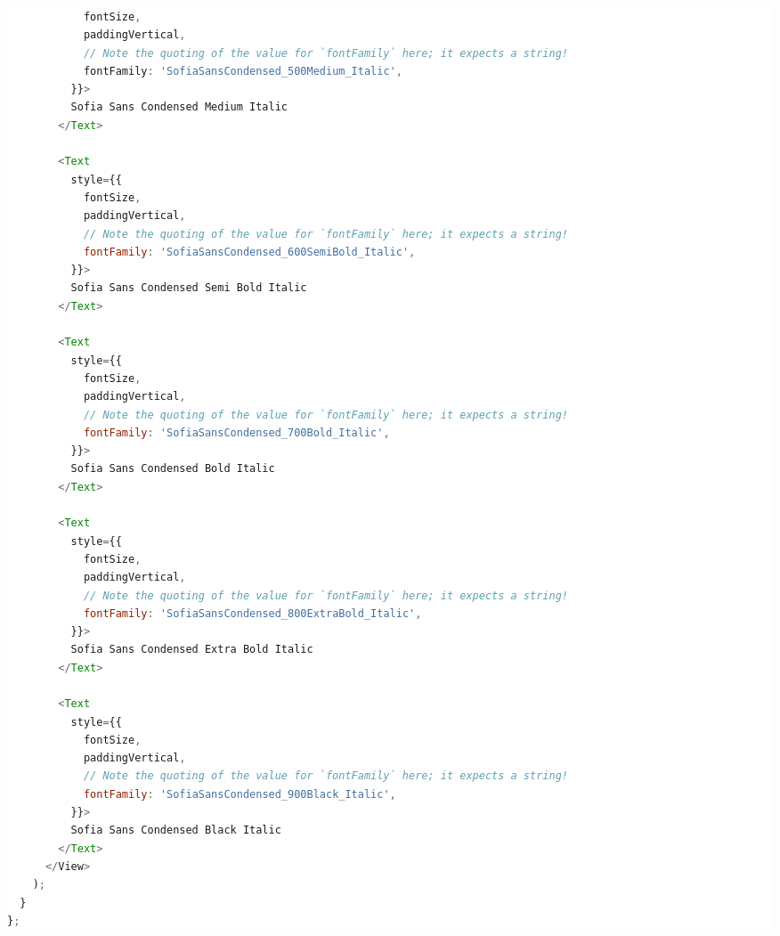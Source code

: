 ```js
            fontSize,
            paddingVertical,
            // Note the quoting of the value for `fontFamily` here; it expects a string!
            fontFamily: 'SofiaSansCondensed_500Medium_Italic',
          }}>
          Sofia Sans Condensed Medium Italic
        </Text>

        <Text
          style={{
            fontSize,
            paddingVertical,
            // Note the quoting of the value for `fontFamily` here; it expects a string!
            fontFamily: 'SofiaSansCondensed_600SemiBold_Italic',
          }}>
          Sofia Sans Condensed Semi Bold Italic
        </Text>

        <Text
          style={{
            fontSize,
            paddingVertical,
            // Note the quoting of the value for `fontFamily` here; it expects a string!
            fontFamily: 'SofiaSansCondensed_700Bold_Italic',
          }}>
          Sofia Sans Condensed Bold Italic
        </Text>

        <Text
          style={{
            fontSize,
            paddingVertical,
            // Note the quoting of the value for `fontFamily` here; it expects a string!
            fontFamily: 'SofiaSansCondensed_800ExtraBold_Italic',
          }}>
          Sofia Sans Condensed Extra Bold Italic
        </Text>

        <Text
          style={{
            fontSize,
            paddingVertical,
            // Note the quoting of the value for `fontFamily` here; it expects a string!
            fontFamily: 'SofiaSansCondensed_900Black_Italic',
          }}>
          Sofia Sans Condensed Black Italic
        </Text>
      </View>
    );
  }
};

```
